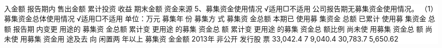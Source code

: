 入金额
报告期内
售出金额
累计投资
收益
期末金额
资金来源
5、募集资金使用情况
√适用□不适用
公司报告期无募集资金使用情况。
（1）募集资金总体使用情况
√适用□不适用
单位：万元
募集年
份
募集方
式
募集资
金总额
本期已
使用募
集资金
总额
已累计
使用募
集资金
总额
报告期
内变更
用途的
募集资
金总额
累计变
更用途
的募集
资金总
额
累计变
更用途
的募集
资金总
额比例
尚未使
用募集
资金总
额
尚未使
用募集
资金用
途及去
向
闲置两
年以上
募集资
金金额
2013年
非公开
发行股
票
33,042.4
7
9,040.4
30,783.7
5,650.62
